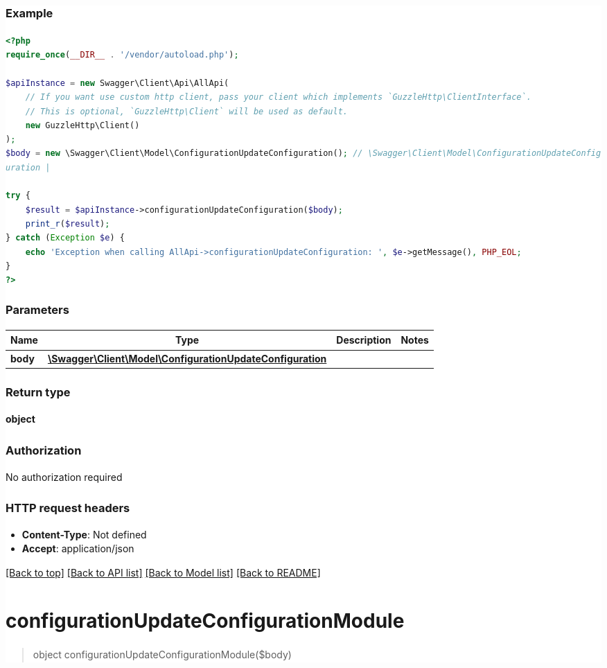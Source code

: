 



### Example
```php
<?php
require_once(__DIR__ . '/vendor/autoload.php');

$apiInstance = new Swagger\Client\Api\AllApi(
    // If you want use custom http client, pass your client which implements `GuzzleHttp\ClientInterface`.
    // This is optional, `GuzzleHttp\Client` will be used as default.
    new GuzzleHttp\Client()
);
$body = new \Swagger\Client\Model\ConfigurationUpdateConfiguration(); // \Swagger\Client\Model\ConfigurationUpdateConfiguration | 

try {
    $result = $apiInstance->configurationUpdateConfiguration($body);
    print_r($result);
} catch (Exception $e) {
    echo 'Exception when calling AllApi->configurationUpdateConfiguration: ', $e->getMessage(), PHP_EOL;
}
?>
```

### Parameters

Name | Type | Description  | Notes
------------- | ------------- | ------------- | -------------
 **body** | [**\Swagger\Client\Model\ConfigurationUpdateConfiguration**](../Model/ConfigurationUpdateConfiguration.md)|  |

### Return type

**object**

### Authorization

No authorization required

### HTTP request headers

 - **Content-Type**: Not defined
 - **Accept**: application/json

[[Back to top]](#) [[Back to API list]](../../README.md#documentation-for-api-endpoints) [[Back to Model list]](../../README.md#documentation-for-models) [[Back to README]](../../README.md)

# **configurationUpdateConfigurationModule**
> object configurationUpdateConfigurationModule($body)

